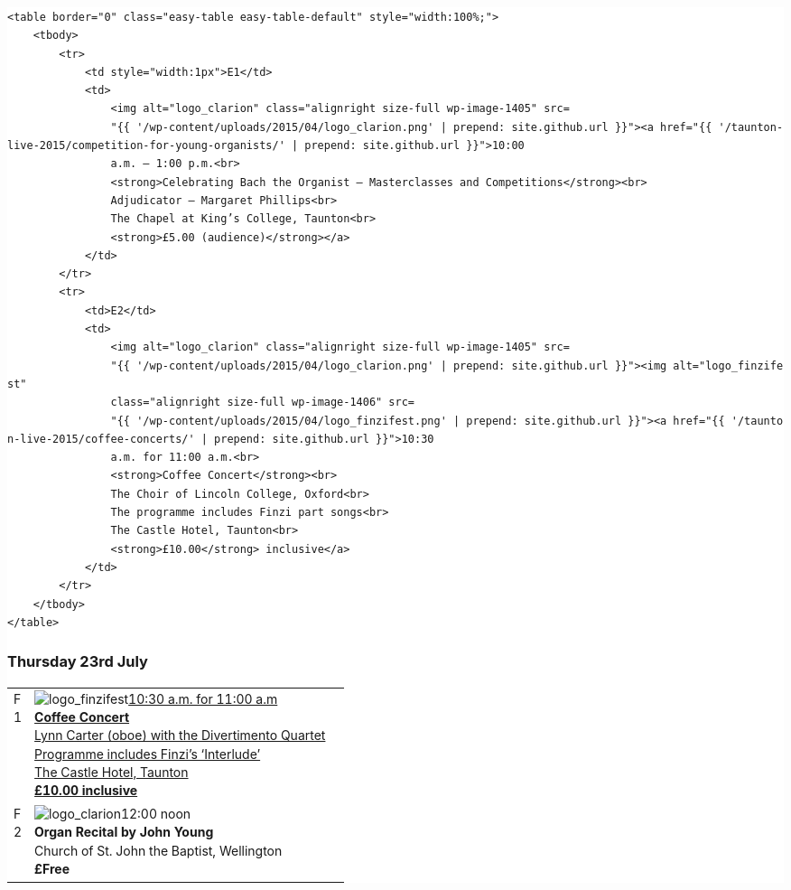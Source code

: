     <table border="0" class="easy-table easy-table-default" style="width:100%;">
        <tbody>
            <tr>
                <td style="width:1px">E1</td>
                <td>
                    <img alt="logo_clarion" class="alignright size-full wp-image-1405" src=
                    "{{ '/wp-content/uploads/2015/04/logo_clarion.png' | prepend: site.github.url }}"><a href="{{ '/taunton-live-2015/competition-for-young-organists/' | prepend: site.github.url }}">10:00
                    a.m. – 1:00 p.m.<br>
                    <strong>Celebrating Bach the Organist – Masterclasses and Competitions</strong><br>
                    Adjudicator – Margaret Phillips<br>
                    The Chapel at King’s College, Taunton<br>
                    <strong>£5.00 (audience)</strong></a>
                </td>
            </tr>
            <tr>
                <td>E2</td>
                <td>
                    <img alt="logo_clarion" class="alignright size-full wp-image-1405" src=
                    "{{ '/wp-content/uploads/2015/04/logo_clarion.png' | prepend: site.github.url }}"><img alt="logo_finzifest"
                    class="alignright size-full wp-image-1406" src=
                    "{{ '/wp-content/uploads/2015/04/logo_finzifest.png' | prepend: site.github.url }}"><a href="{{ '/taunton-live-2015/coffee-concerts/' | prepend: site.github.url }}">10:30
                    a.m. for 11:00 a.m.<br>
                    <strong>Coffee Concert</strong><br>
                    The Choir of Lincoln College, Oxford<br>
                    The programme includes Finzi part songs<br>
                    The Castle Hotel, Taunton<br>
                    <strong>£10.00</strong> inclusive</a>
                </td>
            </tr>
        </tbody>
    </table>
</div>
<h3>Thursday 23rd July</h3>
<div class="table-responsive">
    <table border="0" class="easy-table easy-table-default" style="width:100%;">
        <tbody>
            <tr>
                <td style="width:1px">F1</td>
                <td>
                    <img alt="logo_finzifest" class="alignright size-full wp-image-1406" src=
                    "{{ '/wp-content/uploads/2015/04/logo_finzifest.png' | prepend: site.github.url }}"><a href="{{ '/taunton-live-2015/coffee-concerts/' | prepend: site.github.url }}">10:30
                    a.m. for 11:00 a.m<br>
                    <strong>Coffee Concert</strong><br>
                    Lynn Carter (oboe) with the Divertimento Quartet<br>
                    Programme includes Finzi’s ‘Interlude’<br>
                    The Castle Hotel, Taunton<br>
                    <strong>£10.00 inclusive</strong></a>
                </td>
                <td></td>
            </tr>
            <tr>
                <td>F2</td>
                <td><img alt="logo_clarion" class="alignright size-full wp-image-1405" src=
                "{{ '/wp-content/uploads/2015/04/logo_clarion.png' | prepend: site.github.url }}">12:00
                noon<br>
                <strong>Organ Recital by John Young</strong><br>
                Church of St. John the Baptist, Wellington<br>
                <strong>£Free</strong></td>